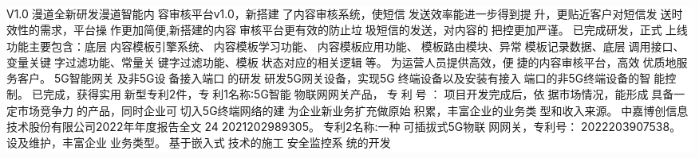 V1.0
漫道全新研发漫道智能内
容审核平台v1.0，新搭建
了内容审核系统，使短信
发送效率能进一步得到提
升，更贴近客户对短信发
送时效性的需求，平台操
作更加简便,新搭建的内容
审核平台更有效的防止垃
圾短信的发送，对内容的
把控更加严谨。
已完成研发，正式
上线
功能主要包含：底层
内容模板引擎系统、
内容模板学习功能、
内容模板应用功能、
模板路由模块、异常
模板记录数据、底层
调用接口、变量关键
字过滤功能、常量关
键字过滤功能、模板
状态对应的相关逻辑
等。
为运营人员提供高效，便
捷的内容审核平台，高效
优质地服务客户。
5G智能网关
及非5G设
备接入端口
的研发
研发5G网关设备，实现5G
终端设备以及安装有接入
端口的非5G终端设备的智
能控制。
已完成，获得实用
新型专利2件，专
利1名称:5G智能
物联网网关产品，
专
利
号
：
项目开发完成后，依
据市场情况，能形成
具备一定市场竞争力
的产品，同时企业可
切入5G终端网络的建
为企业新业务扩充做原始
积累，丰富企业的业务类
型和收入来源。
中嘉博创信息技术股份有限公司2022年年度报告全文
24
2021202989305。
专利2名称:一种
可插拔式5G物联
网网关，专利号：
2022203907538。
设及维护，丰富企业
业务类型。
基于嵌入式
技术的施工
安全监控系
统的开发